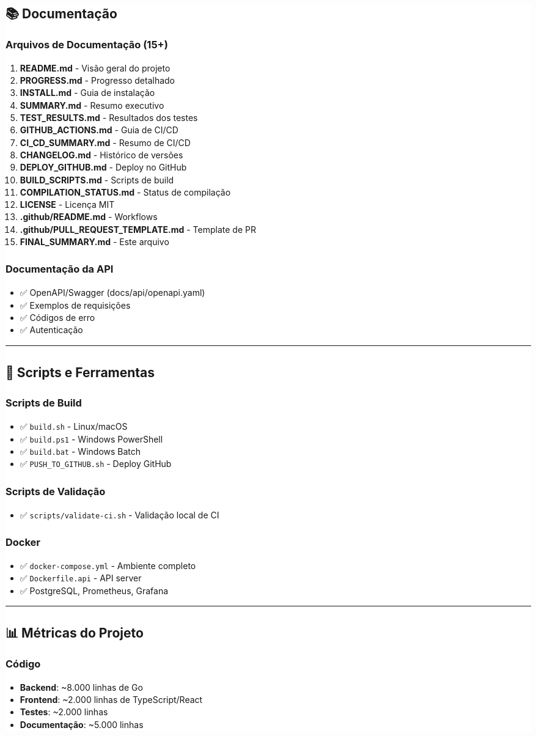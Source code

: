 ## 📚 Documentação

### Arquivos de Documentação (15+)

1. **README.md** - Visão geral do projeto
2. **PROGRESS.md** - Progresso detalhado
3. **INSTALL.md** - Guia de instalação
4. **SUMMARY.md** - Resumo executivo
5. **TEST_RESULTS.md** - Resultados dos testes
6. **GITHUB_ACTIONS.md** - Guia de CI/CD
7. **CI_CD_SUMMARY.md** - Resumo de CI/CD
8. **CHANGELOG.md** - Histórico de versões
9. **DEPLOY_GITHUB.md** - Deploy no GitHub
10. **BUILD_SCRIPTS.md** - Scripts de build
11. **COMPILATION_STATUS.md** - Status de compilação
12. **LICENSE** - Licença MIT
13. **.github/README.md** - Workflows
14. **.github/PULL_REQUEST_TEMPLATE.md** - Template de PR
15. **FINAL_SUMMARY.md** - Este arquivo

### Documentação da API
- ✅ OpenAPI/Swagger (docs/api/openapi.yaml)
- ✅ Exemplos de requisições
- ✅ Códigos de erro
- ✅ Autenticação

---

## 🚀 Scripts e Ferramentas

### Scripts de Build
- ✅ `build.sh` - Linux/macOS
- ✅ `build.ps1` - Windows PowerShell
- ✅ `build.bat` - Windows Batch
- ✅ `PUSH_TO_GITHUB.sh` - Deploy GitHub

### Scripts de Validação
- ✅ `scripts/validate-ci.sh` - Validação local de CI

### Docker
- ✅ `docker-compose.yml` - Ambiente completo
- ✅ `Dockerfile.api` - API server
- ✅ PostgreSQL, Prometheus, Grafana

---

## 📊 Métricas do Projeto

### Código
- **Backend**: ~8.000 linhas de Go
- **Frontend**: ~2.000 linhas de TypeScript/React
- **Testes**: ~2.000 linhas
- **Documentação**: ~5.000 linhas

